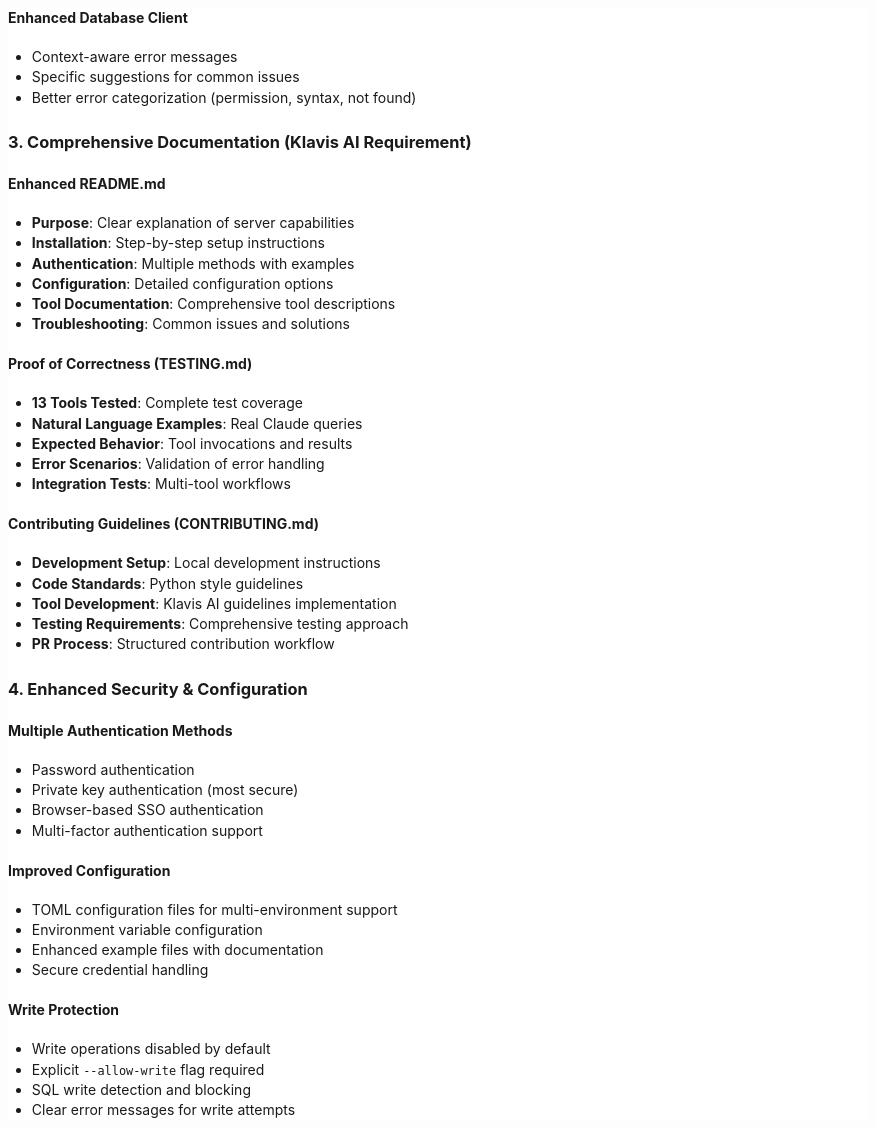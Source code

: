 #### Enhanced Database Client

- Context-aware error messages
- Specific suggestions for common issues
- Better error categorization (permission, syntax, not found)

### 3. Comprehensive Documentation (Klavis AI Requirement)

#### Enhanced README.md

- **Purpose**: Clear explanation of server capabilities
- **Installation**: Step-by-step setup instructions
- **Authentication**: Multiple methods with examples
- **Configuration**: Detailed configuration options
- **Tool Documentation**: Comprehensive tool descriptions
- **Troubleshooting**: Common issues and solutions

#### Proof of Correctness (TESTING.md)

- **13 Tools Tested**: Complete test coverage
- **Natural Language Examples**: Real Claude queries
- **Expected Behavior**: Tool invocations and results
- **Error Scenarios**: Validation of error handling
- **Integration Tests**: Multi-tool workflows

#### Contributing Guidelines (CONTRIBUTING.md)

- **Development Setup**: Local development instructions
- **Code Standards**: Python style guidelines
- **Tool Development**: Klavis AI guidelines implementation
- **Testing Requirements**: Comprehensive testing approach
- **PR Process**: Structured contribution workflow

### 4. Enhanced Security & Configuration

#### Multiple Authentication Methods

- Password authentication
- Private key authentication (most secure)
- Browser-based SSO authentication
- Multi-factor authentication support

#### Improved Configuration

- TOML configuration files for multi-environment support
- Environment variable configuration
- Enhanced example files with documentation
- Secure credential handling

#### Write Protection

- Write operations disabled by default
- Explicit `--allow-write` flag required
- SQL write detection and blocking
- Clear error messages for write attempts
